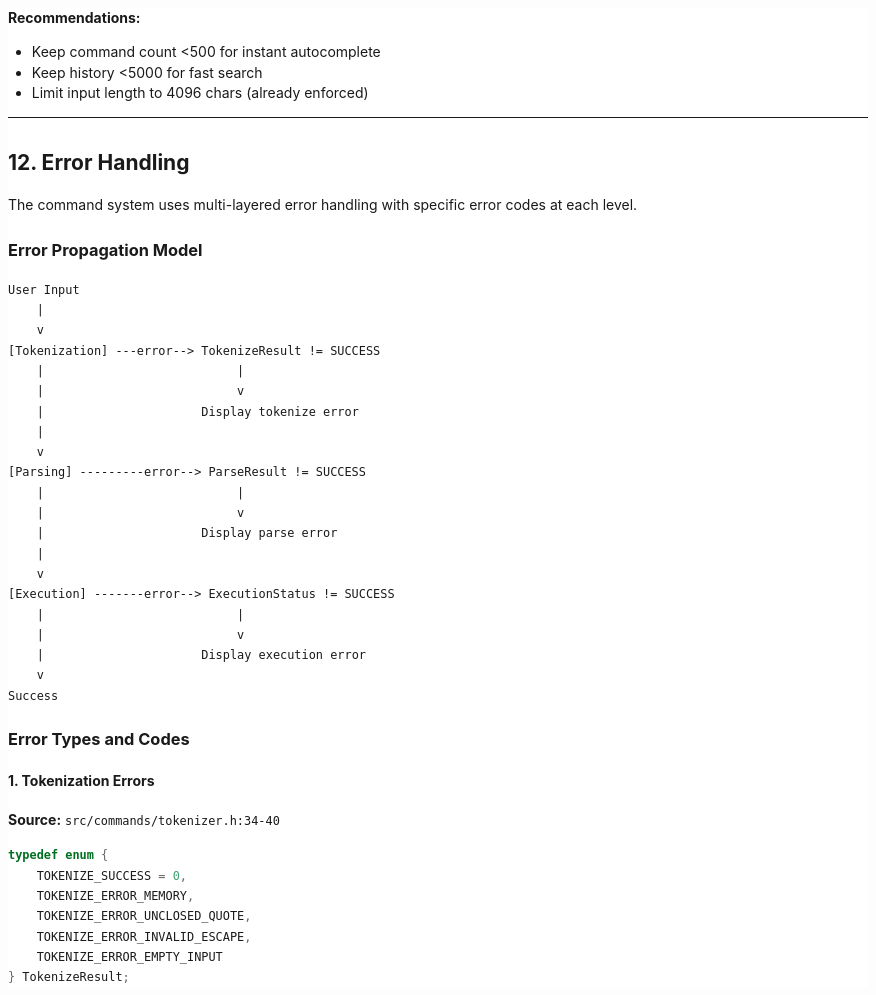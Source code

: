 **Recommendations:**
- Keep command count <500 for instant autocomplete
- Keep history <5000 for fast search
- Limit input length to 4096 chars (already enforced)

---

## 12. Error Handling

The command system uses multi-layered error handling with specific error codes at each level.

### Error Propagation Model

```
User Input
    |
    v
[Tokenization] ---error--> TokenizeResult != SUCCESS
    |                           |
    |                           v
    |                      Display tokenize error
    |
    v
[Parsing] ---------error--> ParseResult != SUCCESS
    |                           |
    |                           v
    |                      Display parse error
    |
    v
[Execution] -------error--> ExecutionStatus != SUCCESS
    |                           |
    |                           v
    |                      Display execution error
    v
Success
```

### Error Types and Codes

#### 1. Tokenization Errors

**Source:** `src/commands/tokenizer.h:34-40`

```c
typedef enum {
    TOKENIZE_SUCCESS = 0,
    TOKENIZE_ERROR_MEMORY,
    TOKENIZE_ERROR_UNCLOSED_QUOTE,
    TOKENIZE_ERROR_INVALID_ESCAPE,
    TOKENIZE_ERROR_EMPTY_INPUT
} TokenizeResult;
```
